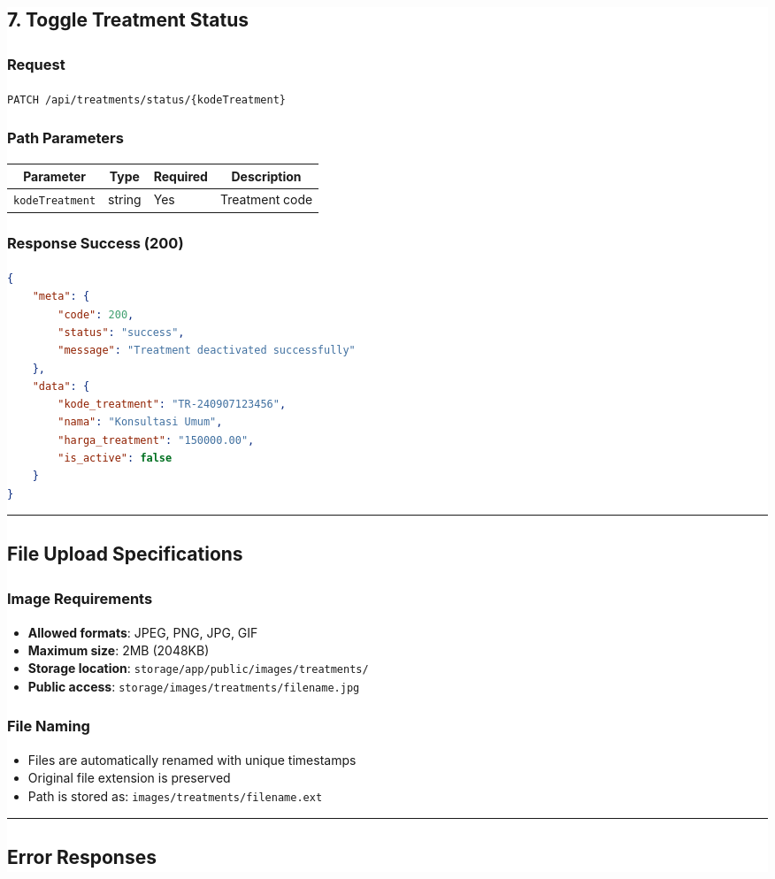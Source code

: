 
## 7. Toggle Treatment Status

### Request
```http
PATCH /api/treatments/status/{kodeTreatment}
```

### Path Parameters
| Parameter | Type | Required | Description |
|-----------|------|----------|-------------|
| `kodeTreatment` | string | Yes | Treatment code |

### Response Success (200)
```json
{
    "meta": {
        "code": 200,
        "status": "success",
        "message": "Treatment deactivated successfully"
    },
    "data": {
        "kode_treatment": "TR-240907123456",
        "nama": "Konsultasi Umum",
        "harga_treatment": "150000.00",
        "is_active": false
    }
}
```

---

## File Upload Specifications

### Image Requirements
- **Allowed formats**: JPEG, PNG, JPG, GIF
- **Maximum size**: 2MB (2048KB)
- **Storage location**: `storage/app/public/images/treatments/`
- **Public access**: `storage/images/treatments/filename.jpg`

### File Naming
- Files are automatically renamed with unique timestamps
- Original file extension is preserved
- Path is stored as: `images/treatments/filename.ext`

---

## Error Responses
